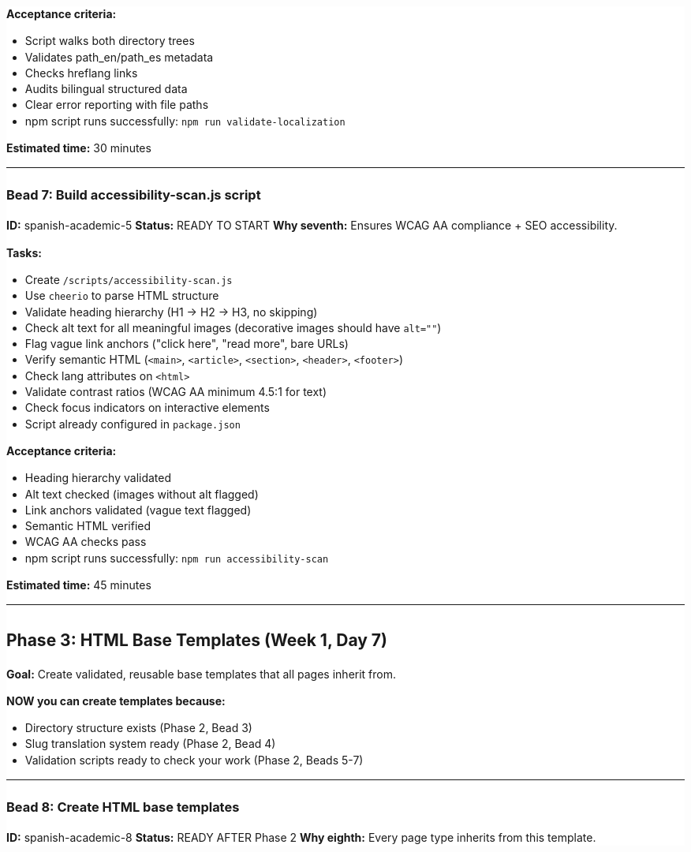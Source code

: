 **Acceptance criteria:**
- Script walks both directory trees
- Validates path_en/path_es metadata
- Checks hreflang links
- Audits bilingual structured data
- Clear error reporting with file paths
- npm script runs successfully: `npm run validate-localization`

**Estimated time:** 30 minutes

---

### Bead 7: Build accessibility-scan.js script
**ID:** spanish-academic-5
**Status:** READY TO START
**Why seventh:** Ensures WCAG AA compliance + SEO accessibility.

**Tasks:**
- Create `/scripts/accessibility-scan.js`
- Use `cheerio` to parse HTML structure
- Validate heading hierarchy (H1 → H2 → H3, no skipping)
- Check alt text for all meaningful images (decorative images should have `alt=""`)
- Flag vague link anchors ("click here", "read more", bare URLs)
- Verify semantic HTML (`<main>`, `<article>`, `<section>`, `<header>`, `<footer>`)
- Check lang attributes on `<html>`
- Validate contrast ratios (WCAG AA minimum 4.5:1 for text)
- Check focus indicators on interactive elements
- Script already configured in `package.json`

**Acceptance criteria:**
- Heading hierarchy validated
- Alt text checked (images without alt flagged)
- Link anchors validated (vague text flagged)
- Semantic HTML verified
- WCAG AA checks pass
- npm script runs successfully: `npm run accessibility-scan`

**Estimated time:** 45 minutes

---

## Phase 3: HTML Base Templates (Week 1, Day 7)

**Goal:** Create validated, reusable base templates that all pages inherit from.

**NOW you can create templates because:**
- Directory structure exists (Phase 2, Bead 3)
- Slug translation system ready (Phase 2, Bead 4)
- Validation scripts ready to check your work (Phase 2, Beads 5-7)

---

### Bead 8: Create HTML base templates
**ID:** spanish-academic-8
**Status:** READY AFTER Phase 2
**Why eighth:** Every page type inherits from this template.
